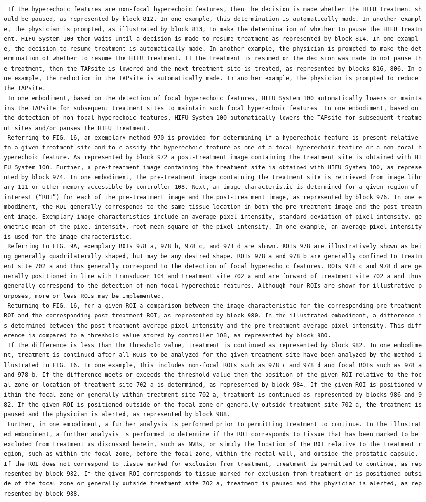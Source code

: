      If the hyperechoic features are non-focal hyperechoic features, then the decision is made whether the HIFU Treatment should be paused, as represented by block 812. In one example, this determination is automatically made. In another example, the physician is prompted, as illustrated by block 813, to make the determination of whether to pause the HIFU Treatment. HIFU System 100 then waits until a decision is made to resume treatment as represented by block 814. In one example, the decision to resume treatment is automatically made. In another example, the physician is prompted to make the determination of whether to resume the HIFU Treatment. If the treatment is resumed or the decision was made to not pause the treatment, then the TAPsite is lowered and the next treatment site is treated, as represented by blocks 816, 806. In one example, the reduction in the TAPsite is automatically made. In another example, the physician is prompted to reduce the TAPsite. 
     In one embodiment, based on the detection of focal hyperechoic features, HIFU System 100 automatically lowers or maintains the TAPsite for subsequent treatment sites to maintain such focal hyperechoic features. In one embodiment, based on the detection of non-focal hyperechoic features, HIFU System 100 automatically lowers the TAPsite for subsequent treatment sites and/or pauses the HIFU Treatment. 
     Referring to FIG. 16, an exemplary method 970 is provided for determining if a hyperechoic feature is present relative to a given treatment site and to classify the hyperechoic feature as one of a focal hyperechoic feature or a non-focal hyperechoic feature. As represented by block 972 a post-treatment image containing the treatment site is obtained with HIFU System 100. Further, a pre-treatment image containing the treatment site is obtained with HIFU System 100, as represented by block 974. In one embodiment, the pre-treatment image containing the treatment site is retrieved from image library 111 or other memory accessible by controller 108. Next, an image characteristic is determined for a given region of interest (“ROI”) for each of the pre-treatment image and the post-treatment image, as represented by block 976. In one embodiment, the ROI generally corresponds to the same tissue location in both the pre-treatment image and the post-treatment image. Exemplary image characteristics include an average pixel intensity, standard deviation of pixel intensity, geometric mean of the pixel intensity, root-mean-square of the pixel intensity. In one example, an average pixel intensity is used for the image characteristic. 
     Referring to FIG. 9A, exemplary ROIs 978 a, 978 b, 978 c, and 978 d are shown. ROIs 978 are illustratively shown as being generally quadrilaterally shaped, but may be any desired shape. ROIs 978 a and 978 b are generally confined to treatment site 702 a and thus generally correspond to the detection of focal hyperechoic features. ROIs 978 c and 978 d are generally positioned in line with transducer 104 and treatment site 702 a and are forward of treatment site 702 a and thus generally correspond to the detection of non-focal hyperechoic features. Although four ROIs are shown for illustrative purposes, more or less ROIs may be implemented. 
     Returning to FIG. 16, for a given ROI a comparison between the image characteristic for the corresponding pre-treatment ROI and the corresponding post-treatment ROI, as represented by block 980. In the illustrated embodiment, a difference is determined between the post-treatment average pixel intensity and the pre-treatment average pixel intensity. This difference is compared to a threshold value stored by controller 108, as represented by block 980. 
     If the difference is less than the threshold value, treatment is continued as represented by block 982. In one embodiment, treatment is continued after all ROIs to be analyzed for the given treatment site have been analyzed by the method illustrated in FIG. 16. In one example, this includes non-focal ROIs such as 978 c and 978 d and focal ROIs such as 978 a and 978 b. If the difference meets or exceeds the threshold value then the position of the given ROI relative to the focal zone or location of treatment site 702 a is determined, as represented by block 984. If the given ROI is positioned within the focal zone or generally within treatment site 702 a, treatment is continued as represented by blocks 986 and 982. If the given ROI is positioned outside of the focal zone or generally outside treatment site 702 a, the treatment is paused and the physician is alerted, as represented by block 988. 
     Further, in one embodiment, a further analysis is performed prior to permitting treatment to continue. In the illustrated embodiment, a further analysis is performed to determine if the ROI corresponds to tissue that has been marked to be excluded from treatment as discussed herein, such as NVBs, or simply the location of the ROI relative to the treatment region, such as within the focal zone, before the focal zone, within the rectal wall, and outside the prostatic capsule. If the ROI does not correspond to tissue marked for exclusion from treatment, treatment is permitted to continue, as represented by block 982. If the given ROI corresponds to tissue marked for exclusion from treatment or is positioned outside of the focal zone or generally outside treatment site 702 a, treatment is paused and the physician is alerted, as represented by block 988. 